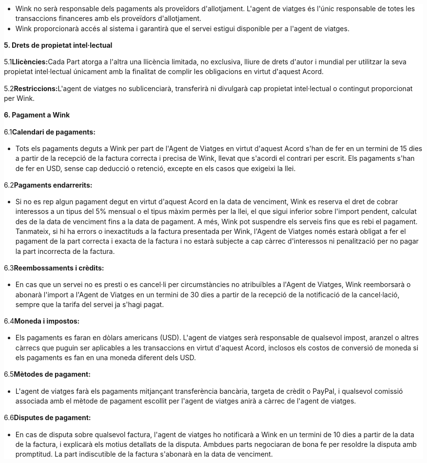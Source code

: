 * Wink no serà responsable dels pagaments als proveïdors d'allotjament. L'agent de viatges és l'únic responsable de totes les transaccions financeres amb els proveïdors d'allotjament.
* Wink proporcionarà accés al sistema i garantirà que el servei estigui disponible per a l'agent de viatges.

**5. Drets de propietat intel·lectual**

5.1**Llicències:**&#x43;ada Part atorga a l'altra una llicència limitada, no exclusiva, lliure de drets d'autor i mundial per utilitzar la seva propietat intel·lectual únicament amb la finalitat de complir les obligacions en virtut d'aquest Acord.

5.2**Restriccions:**&#x4C;'agent de viatges no sublicenciarà, transferirà ni divulgarà cap propietat intel·lectual o contingut proporcionat per Wink.

**6. Pagament a Wink**

6.1**Calendari de pagaments:**

* Tots els pagaments deguts a Wink per part de l'Agent de Viatges en virtut d'aquest Acord s'han de fer en un termini de 15 dies a partir de la recepció de la factura correcta i precisa de Wink, llevat que s'acordi el contrari per escrit. Els pagaments s'han de fer en USD, sense cap deducció o retenció, excepte en els casos que exigeixi la llei.

6.2**Pagaments endarrerits:**

* Si no es rep algun pagament degut en virtut d'aquest Acord en la data de venciment, Wink es reserva el dret de cobrar interessos a un tipus del 5% mensual o el tipus màxim permès per la llei, el que sigui inferior sobre l'import pendent, calculat des de la data de venciment fins a la data de pagament. A més, Wink pot suspendre els serveis fins que es rebi el pagament. Tanmateix, si hi ha errors o inexactituds a la factura presentada per Wink, l'Agent de Viatges només estarà obligat a fer el pagament de la part correcta i exacta de la factura i no estarà subjecte a cap càrrec d'interessos ni penalització per no pagar la part incorrecta de la factura.

6.3**Reembossaments i crèdits:**

* En cas que un servei no es presti o es cancel·li per circumstàncies no atribuïbles a l'Agent de Viatges, Wink reemborsarà o abonarà l'import a l'Agent de Viatges en un termini de 30 dies a partir de la recepció de la notificació de la cancel·lació, sempre que la tarifa del servei ja s'hagi pagat.

6.4**Moneda i impostos:**

* Els pagaments es faran en dòlars americans (USD). L'agent de viatges serà responsable de qualsevol impost, aranzel o altres càrrecs que puguin ser aplicables a les transaccions en virtut d'aquest Acord, inclosos els costos de conversió de moneda si els pagaments es fan en una moneda diferent dels USD.

6.5**Mètodes de pagament:**

* L'agent de viatges farà els pagaments mitjançant transferència bancària, targeta de crèdit o PayPal, i qualsevol comissió associada amb el mètode de pagament escollit per l'agent de viatges anirà a càrrec de l'agent de viatges.

6.6**Disputes de pagament:**

* En cas de disputa sobre qualsevol factura, l'agent de viatges ho notificarà a Wink en un termini de 10 dies a partir de la data de la factura, i explicarà els motius detallats de la disputa. Ambdues parts negociaran de bona fe per resoldre la disputa amb promptitud. La part indiscutible de la factura s'abonarà en la data de venciment.
